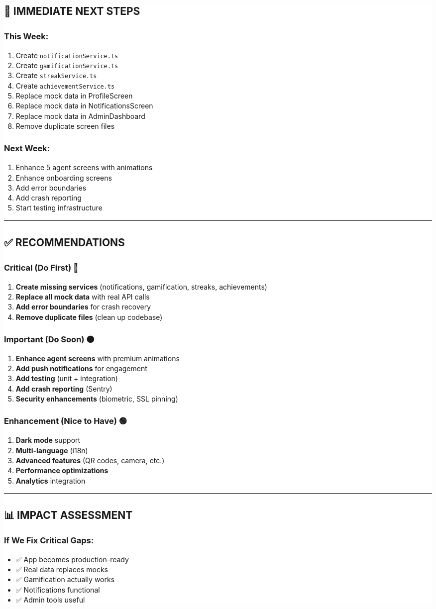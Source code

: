 
## 🚀 **IMMEDIATE NEXT STEPS**

### **This Week:**
1. Create `notificationService.ts`
2. Create `gamificationService.ts`
3. Create `streakService.ts`
4. Create `achievementService.ts`
5. Replace mock data in ProfileScreen
6. Replace mock data in NotificationsScreen
7. Replace mock data in AdminDashboard
8. Remove duplicate screen files

### **Next Week:**
1. Enhance 5 agent screens with animations
2. Enhance onboarding screens
3. Add error boundaries
4. Add crash reporting
5. Start testing infrastructure

---

## ✅ **RECOMMENDATIONS**

### **Critical (Do First) 🔴**
1. **Create missing services** (notifications, gamification, streaks, achievements)
2. **Replace all mock data** with real API calls
3. **Add error boundaries** for crash recovery
4. **Remove duplicate files** (clean up codebase)

### **Important (Do Soon) 🟠**
1. **Enhance agent screens** with premium animations
2. **Add push notifications** for engagement
3. **Add testing** (unit + integration)
4. **Add crash reporting** (Sentry)
5. **Security enhancements** (biometric, SSL pinning)

### **Enhancement (Nice to Have) 🟢**
1. **Dark mode** support
2. **Multi-language** (i18n)
3. **Advanced features** (QR codes, camera, etc.)
4. **Performance optimizations**
5. **Analytics** integration

---

## 📊 **IMPACT ASSESSMENT**

### **If We Fix Critical Gaps:**
- ✅ App becomes production-ready
- ✅ Real data replaces mocks
- ✅ Gamification actually works
- ✅ Notifications functional
- ✅ Admin tools useful
